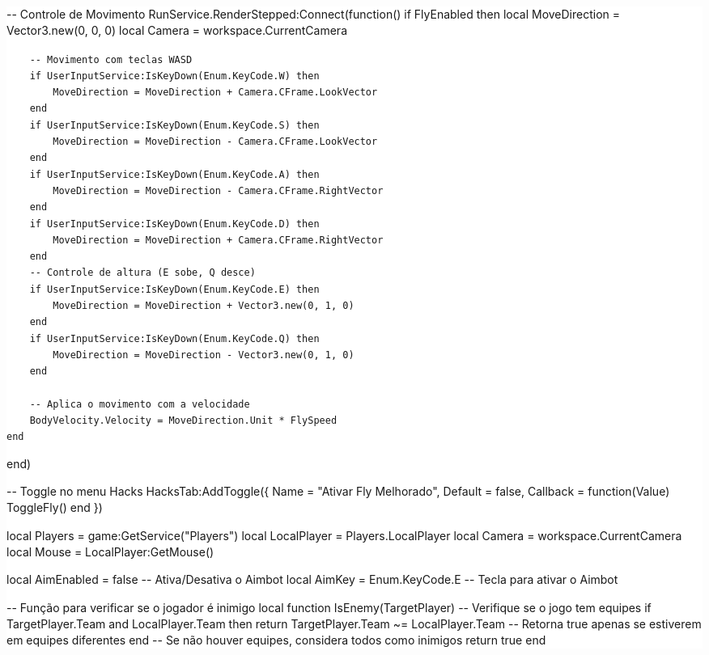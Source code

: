 -- Controle de Movimento
RunService.RenderStepped:Connect(function()
    if FlyEnabled then
        local MoveDirection = Vector3.new(0, 0, 0)
        local Camera = workspace.CurrentCamera

        -- Movimento com teclas WASD
        if UserInputService:IsKeyDown(Enum.KeyCode.W) then
            MoveDirection = MoveDirection + Camera.CFrame.LookVector
        end
        if UserInputService:IsKeyDown(Enum.KeyCode.S) then
            MoveDirection = MoveDirection - Camera.CFrame.LookVector
        end
        if UserInputService:IsKeyDown(Enum.KeyCode.A) then
            MoveDirection = MoveDirection - Camera.CFrame.RightVector
        end
        if UserInputService:IsKeyDown(Enum.KeyCode.D) then
            MoveDirection = MoveDirection + Camera.CFrame.RightVector
        end
        -- Controle de altura (E sobe, Q desce)
        if UserInputService:IsKeyDown(Enum.KeyCode.E) then
            MoveDirection = MoveDirection + Vector3.new(0, 1, 0)
        end
        if UserInputService:IsKeyDown(Enum.KeyCode.Q) then
            MoveDirection = MoveDirection - Vector3.new(0, 1, 0)
        end

        -- Aplica o movimento com a velocidade
        BodyVelocity.Velocity = MoveDirection.Unit * FlySpeed
    end
end)

-- Toggle no menu Hacks
HacksTab:AddToggle({
    Name = "Ativar Fly Melhorado",
    Default = false,
    Callback = function(Value)
        ToggleFly()
    end
})



local Players = game:GetService("Players")
local LocalPlayer = Players.LocalPlayer
local Camera = workspace.CurrentCamera
local Mouse = LocalPlayer:GetMouse()

local AimEnabled = false -- Ativa/Desativa o Aimbot
local AimKey = Enum.KeyCode.E -- Tecla para ativar o Aimbot

-- Função para verificar se o jogador é inimigo
local function IsEnemy(TargetPlayer)
    -- Verifique se o jogo tem equipes
    if TargetPlayer.Team and LocalPlayer.Team then
        return TargetPlayer.Team ~= LocalPlayer.Team -- Retorna true apenas se estiverem em equipes diferentes
    end
    -- Se não houver equipes, considera todos como inimigos
    return true
end
